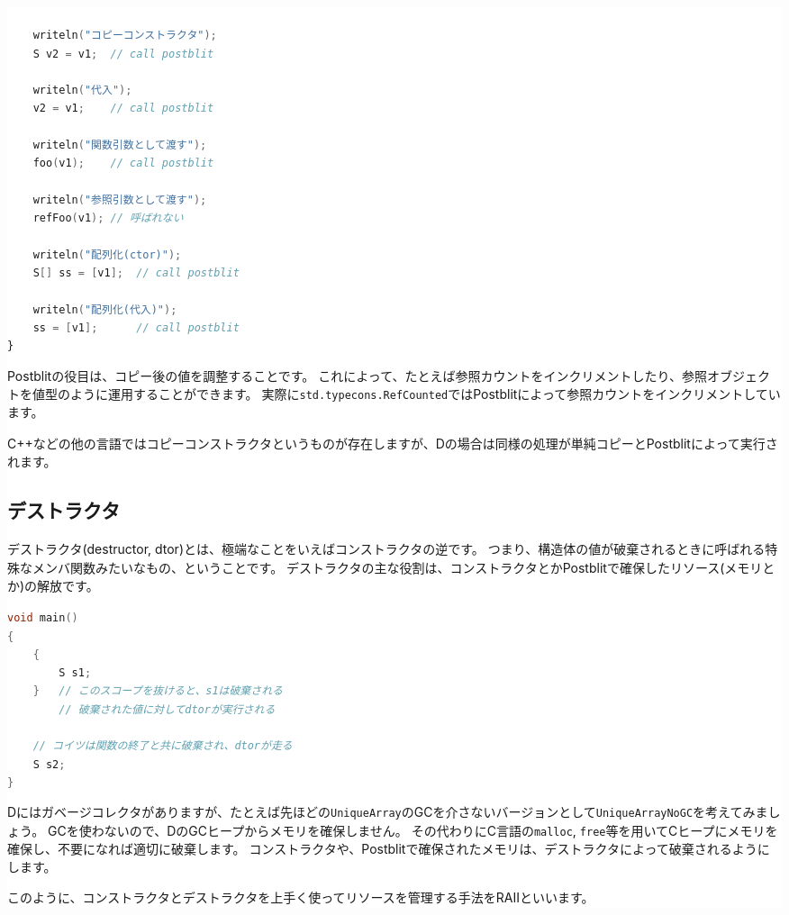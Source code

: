 ~~~~d

    writeln("コピーコンストラクタ");
    S v2 = v1;  // call postblit

    writeln("代入");
    v2 = v1;    // call postblit

    writeln("関数引数として渡す");
    foo(v1);    // call postblit

    writeln("参照引数として渡す");
    refFoo(v1); // 呼ばれない

    writeln("配列化(ctor)");
    S[] ss = [v1];  // call postblit

    writeln("配列化(代入)");
    ss = [v1];      // call postblit
}
~~~~~

Postblitの役目は、コピー後の値を調整することです。
これによって、たとえば参照カウントをインクリメントしたり、参照オブジェクトを値型のように運用することができます。
実際に`std.typecons.RefCounted`ではPostblitによって参照カウントをインクリメントしています。

C++などの他の言語ではコピーコンストラクタというものが存在しますが、Dの場合は同様の処理が単純コピーとPostblitによって実行されます。


## デストラクタ

デストラクタ(destructor, dtor)とは、極端なことをいえばコンストラクタの逆です。
つまり、構造体の値が破棄されるときに呼ばれる特殊なメンバ関数みたいなもの、ということです。
デストラクタの主な役割は、コンストラクタとかPostblitで確保したリソース(メモリとか)の解放です。

~~~~d
void main()
{
    {
        S s1;
    }   // このスコープを抜けると、s1は破棄される
        // 破棄された値に対してdtorが実行される

    // コイツは関数の終了と共に破棄され、dtorが走る
    S s2;
}
~~~~~

Dにはガベージコレクタがありますが、たとえば先ほどの`UniqueArray`のGCを介さないバージョンとして`UniqueArrayNoGC`を考えてみましょう。
GCを使わないので、DのGCヒープからメモリを確保しません。
その代わりにC言語の`malloc`, `free`等を用いてCヒープにメモリを確保し、不要になれば適切に破棄します。
コンストラクタや、Postblitで確保されたメモリは、デストラクタによって破棄されるようにします。

このように、コンストラクタとデストラクタを上手く使ってリソースを管理する手法をRAIIといいます。
